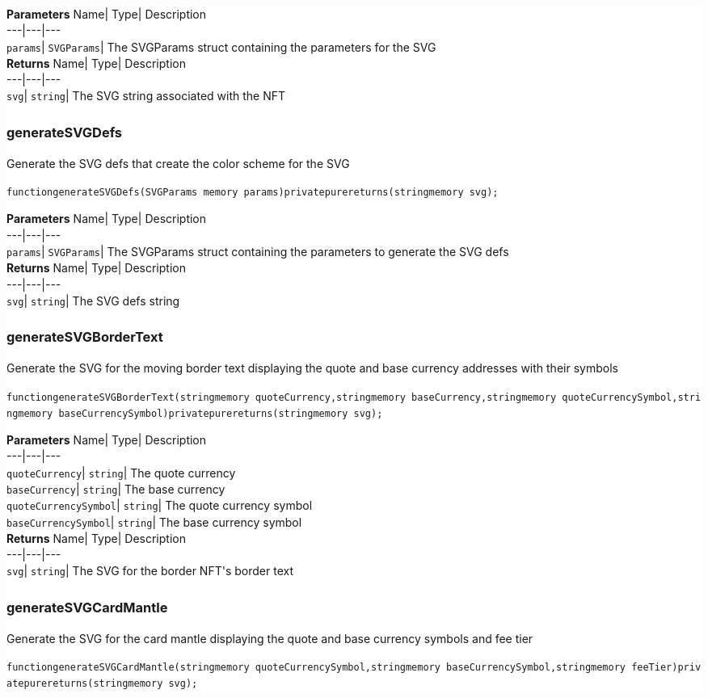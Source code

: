 **Parameters**
Name| Type| Description  
---|---|---  
`params`| `SVGParams`| The SVGParams struct containing the parameters for the SVG  
**Returns**
Name| Type| Description  
---|---|---  
`svg`| `string`| The SVG string associated with the NFT  
### generateSVGDefs[​](https://docs.uniswap.org/contracts/v4/reference/periphery/libraries/SVG#generatesvgdefs "Direct link to generateSVGDefs")
Generate the SVG defs that create the color scheme for the SVG
```
functiongenerateSVGDefs(SVGParams memory params)privatepurereturns(stringmemory svg);
```

**Parameters**
Name| Type| Description  
---|---|---  
`params`| `SVGParams`| The SVGParams struct containing the parameters to generate the SVG defs  
**Returns**
Name| Type| Description  
---|---|---  
`svg`| `string`| The SVG defs string  
### generateSVGBorderText[​](https://docs.uniswap.org/contracts/v4/reference/periphery/libraries/SVG#generatesvgbordertext "Direct link to generateSVGBorderText")
Generate the SVG for the moving border text displaying the quote and base currency addresses with their symbols
```
functiongenerateSVGBorderText(stringmemory quoteCurrency,stringmemory baseCurrency,stringmemory quoteCurrencySymbol,stringmemory baseCurrencySymbol)privatepurereturns(stringmemory svg);
```

**Parameters**
Name| Type| Description  
---|---|---  
`quoteCurrency`| `string`| The quote currency  
`baseCurrency`| `string`| The base currency  
`quoteCurrencySymbol`| `string`| The quote currency symbol  
`baseCurrencySymbol`| `string`| The base currency symbol  
**Returns**
Name| Type| Description  
---|---|---  
`svg`| `string`| The SVG for the border NFT's border text  
### generateSVGCardMantle[​](https://docs.uniswap.org/contracts/v4/reference/periphery/libraries/SVG#generatesvgcardmantle "Direct link to generateSVGCardMantle")
Generate the SVG for the card mantle displaying the quote and base currency symbols and fee tier
```
functiongenerateSVGCardMantle(stringmemory quoteCurrencySymbol,stringmemory baseCurrencySymbol,stringmemory feeTier)privatepurereturns(stringmemory svg);
```
